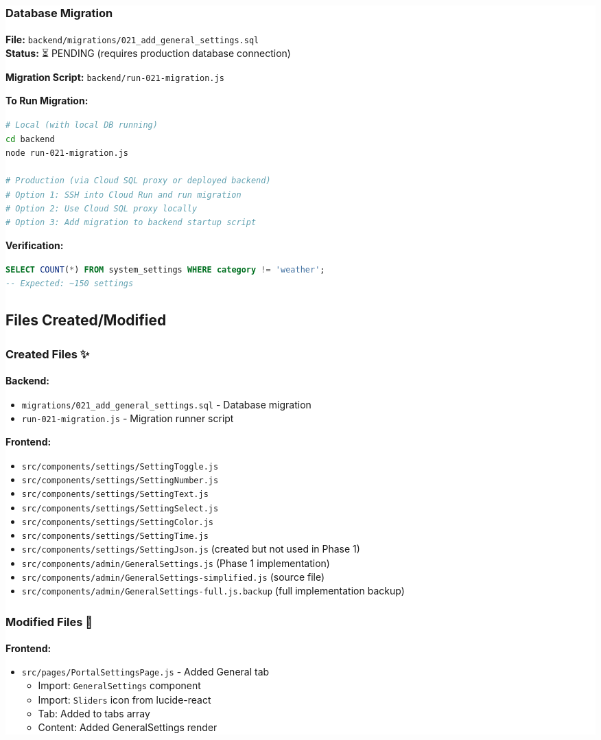 ### Database Migration

**File:** `backend/migrations/021_add_general_settings.sql`  
**Status:** ⏳ PENDING (requires production database connection)

**Migration Script:** `backend/run-021-migration.js`

**To Run Migration:**
```bash
# Local (with local DB running)
cd backend
node run-021-migration.js

# Production (via Cloud SQL proxy or deployed backend)
# Option 1: SSH into Cloud Run and run migration
# Option 2: Use Cloud SQL proxy locally
# Option 3: Add migration to backend startup script
```

**Verification:**
```sql
SELECT COUNT(*) FROM system_settings WHERE category != 'weather';
-- Expected: ~150 settings
```

## Files Created/Modified

### Created Files ✨

**Backend:**
- `migrations/021_add_general_settings.sql` - Database migration
- `run-021-migration.js` - Migration runner script

**Frontend:**
- `src/components/settings/SettingToggle.js`
- `src/components/settings/SettingNumber.js`
- `src/components/settings/SettingText.js`
- `src/components/settings/SettingSelect.js`
- `src/components/settings/SettingColor.js`
- `src/components/settings/SettingTime.js`
- `src/components/settings/SettingJson.js` (created but not used in Phase 1)
- `src/components/admin/GeneralSettings.js` (Phase 1 implementation)
- `src/components/admin/GeneralSettings-simplified.js` (source file)
- `src/components/admin/GeneralSettings-full.js.backup` (full implementation backup)

### Modified Files 📝

**Frontend:**
- `src/pages/PortalSettingsPage.js` - Added General tab
  - Import: `GeneralSettings` component
  - Import: `Sliders` icon from lucide-react
  - Tab: Added to tabs array
  - Content: Added GeneralSettings render
